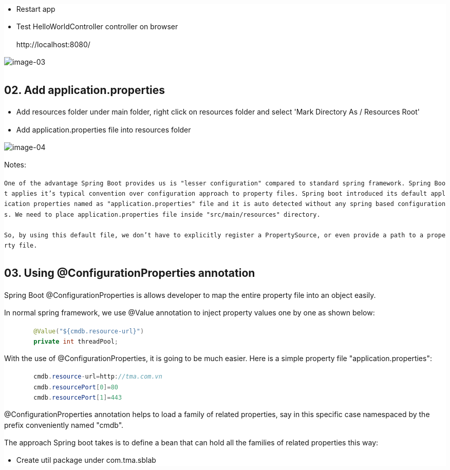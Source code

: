 * Restart app

* Test HelloWorldController controller on browser

    http://localhost:8080/

![image-03](/uploads/3864d69eb4c37eb8630729dd7ee088c5/image-03.PNG)

## 02.  Add application.properties

* Add resources folder under main folder, right click on resources folder and select 'Mark Directory As / Resources Root'

* Add application.properties file into resources folder

![image-04](/uploads/1c115e8ba6155cce0ebb69402e4c3eb9/image-04.PNG)

Notes:

    One of the advantage Spring Boot provides us is "lesser configuration" compared to standard spring framework. Spring Boot applies it’s typical convention over configuration approach to property files. Spring boot introduced its default application properties named as "application.properties" file and it is auto detected without any spring based configurations. We need to place application.properties file inside "src/main/resources" directory.

    So, by using this default file, we don’t have to explicitly register a PropertySource, or even provide a path to a property file.

## 03.  Using @ConfigurationProperties annotation

Spring Boot @ConfigurationProperties is allows developer to map the entire property file into an object easily.

In normal spring framework, we use @Value annotation to inject property values one by one as shown below:

```java
	    @Value("${cmdb.resource-url}")
        private int threadPool;
```

With the use of @ConfigurationProperties, it is going to be much easier. Here is a simple property file "application.properties":

```java
	    cmdb.resource-url=http://tma.com.vn
        cmdb.resourcePort[0]=80
        cmdb.resourcePort[1]=443
```

@ConfigurationProperties annotation helps to load a family of related properties, say in this specific case namespaced by the prefix conveniently named "cmdb".

The approach Spring boot takes is to define a bean that can hold all the families of related properties this way:

* Create util package under com.tma.sblab

